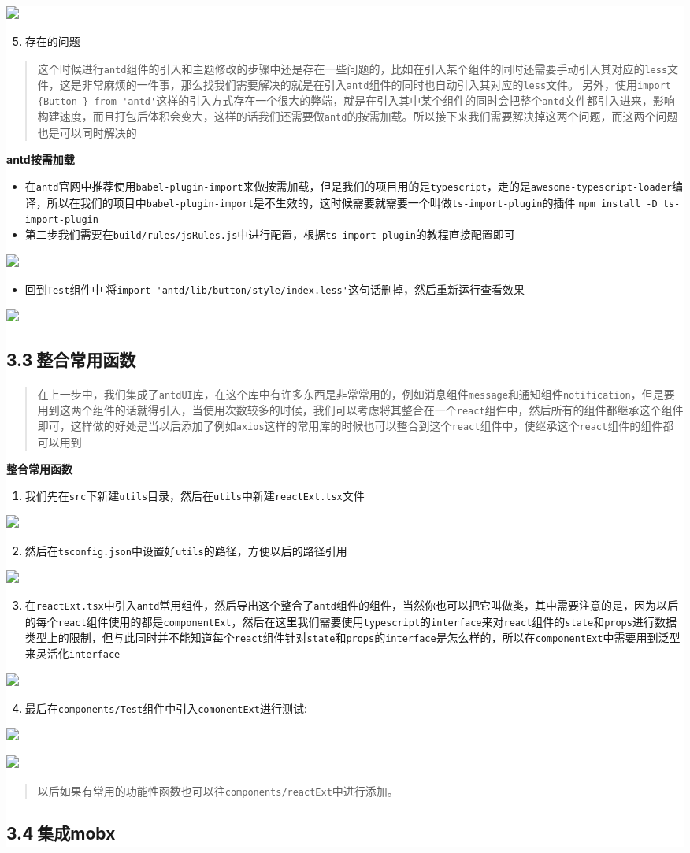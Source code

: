 ![](https://user-gold-cdn.xitu.io/2018/9/27/16619f8d27a7dca3)

5. 存在的问题

> 这个时候进行`antd`组件的引入和主题修改的步骤中还是存在一些问题的，比如在引入某个组件的同时还需要手动引入其对应的`less`文件，这是非常麻烦的一件事，那么找我们需要解决的就是在引入`antd`组件的同时也自动引入其对应的`less`文件。
另外，使用`import {Button } from 'antd'`这样的引入方式存在一个很大的弊端，就是在引入其中某个组件的同时会把整个`antd`文件都引入进来，影响构建速度，而且打包后体积会变大，这样的话我们还需要做`antd`的按需加载。所以接下来我们需要解决掉这两个问题，而这两个问题也是可以同时解决的

**antd按需加载**

- 在`antd`官网中推荐使用`babel-plugin-import`来做按需加载，但是我们的项目用的是`typescript`，走的是`awesome-typescript-loader`编译，所以在我们的项目中`babel-plugin-import`是不生效的，这时候需要就需要一个叫做`ts-import-plugin`的插件
`npm install -D ts-import-plugin`
- 第二步我们需要在`build/rules/jsRules.js`中进行配置，根据`ts-import-plugin`的教程直接配置即可

![](https://user-gold-cdn.xitu.io/2018/9/27/16619f8d44294d39)

- 回到`Test`组件中 将`import 'antd/lib/button/style/index.less'`这句话删掉，然后重新运行查看效果

![](https://user-gold-cdn.xitu.io/2018/9/27/16619f8d564985fd)

## 3.3 整合常用函数

> 在上一步中，我们集成了`antdUI`库，在这个库中有许多东西是非常常用的，例如消息组件`message`和通知组件`notification`，但是要用到这两个组件的话就得引入，当使用次数较多的时候，我们可以考虑将其整合在一个`react`组件中，然后所有的组件都继承这个组件即可，这样做的好处是当以后添加了例如`axios`这样的常用库的时候也可以整合到这个`react`组件中，使继承这个`react`组件的组件都可以用到

**整合常用函数**

1. 我们先在`src`下新建`utils`目录，然后在`utils`中新建`reactExt.tsx`文件

![](https://user-gold-cdn.xitu.io/2018/9/27/16619f8d5b6090f8)

2. 然后在`tsconfig.json`中设置好`utils`的路径，方便以后的路径引用

![](https://user-gold-cdn.xitu.io/2018/9/27/16619f8d5c1006a2)

3. 在`reactExt.tsx`中引入`antd`常用组件，然后导出这个整合了`antd`组件的组件，当然你也可以把它叫做类，其中需要注意的是，因为以后的每个`react`组件使用的都是`componentExt`，然后在这里我们需要使用`typescript`的`interface`来对`react`组件的`state`和`props`进行数据类型上的限制，但与此同时并不能知道每个`react`组件针对`state`和`props`的`interface`是怎么样的，所以在`componentExt`中需要用到泛型来灵活化`interface`

![](https://user-gold-cdn.xitu.io/2018/9/27/16619f8d6e8951c5)

4. 最后在`components/Test`组件中引入`comonentExt`进行测试:

![](https://user-gold-cdn.xitu.io/2018/9/27/16619f8d7b30cfdc)


![](https://user-gold-cdn.xitu.io/2018/9/27/16619f8d904c2d8c)

> 以后如果有常用的功能性函数也可以往`components/reactExt`中进行添加。

## 3.4 集成mobx
